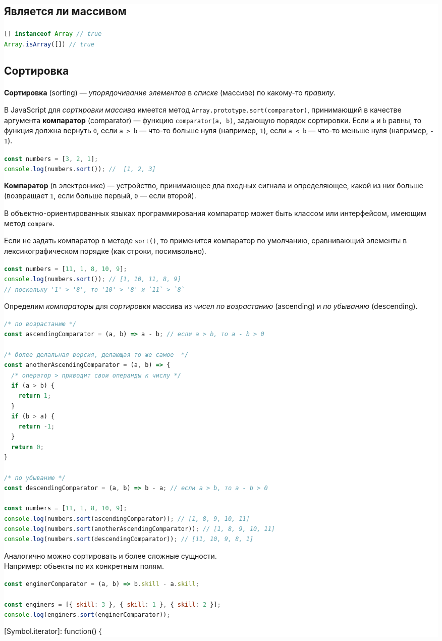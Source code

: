 

## Является ли массивом
```js
[] instanceof Array // true
Array.isArray([]) // true
```

## Сортировка

**Сортировка** (sorting) — *упорядочивание элементов* в *списке* (массиве) по какому-то *правилу*.

В JavaScript для *сортировки массива* имеется метод `Array.prototype.sort(comparator)`, принимающий в качестве аргумента **компаратор** (comparator) — функцию `comparator(a, b)`, задающую порядок сортировки. Если `a` и `b` равны, то функция должна вернуть `0`, если `a > b` — что-то больше нуля (например, `1`), если `a < b` — что-то меньше нуля (например, `-1`).
```js
const numbers = [3, 2, 1];
console.log(numbers.sort()); //  [1, 2, 3]
``` 
**Компаратор** (в электронике) — устройство, принимающее два входных сигнала и определяющее, какой из них больше (возвращает `1`, если больше первый, `0` — если второй).

В объектно-ориентированных языках программирования компаратор может быть классом или интерфейсом, имеющим метод `compare`.

Если не задать компаратор в методе `sort()`, то применится компаратор по умолчанию, сравнивающий элементы в лексикографическом порядке (как строки, посимвольно).
```js
const numbers = [11, 1, 8, 10, 9];
console.log(numbers.sort()); // [1, 10, 11, 8, 9]
// поскольку '1' > '8', то '10' > '8' и `11` > `8`
```

Определим *компараторы* для *сортировки* массива из *чисел* *по возрастанию* (ascending) и *по убыванию* (descending).
```js
/* по возрастанию */
const ascendingComparator = (a, b) => a - b; // если a > b, то a - b > 0

/* более делальная версия, делающая то же самое  */
const anotherAscendingComparator = (a, b) => {
  /* оператор > приводит свои операнды к числу */
  if (a > b) {
    return 1;
  }
  if (b > a) {
    return -1;
  }
  return 0;
}

/* по убыванию */
const descendingComparator = (a, b) => b - a; // если a > b, то a - b > 0

const numbers = [11, 1, 8, 10, 9];
console.log(numbers.sort(ascendingComparator)); // [1, 8, 9, 10, 11]
console.log(numbers.sort(anotherAscendingComparator)); // [1, 8, 9, 10, 11]
console.log(numbers.sort(descendingComparator)); // [11, 10, 9, 8, 1]
```
Аналогично можно сортировать и более сложные сущности.  
Например: объекты по их конкретным полям.
```js
const enginerComparator = (a, b) => b.skill - a.skill;

const enginers = [{ skill: 3 }, { skill: 1 }, { skill: 2 }];
console.log(enginers.sort(enginerComparator));
```

  [Symbol.iterator]: function() {